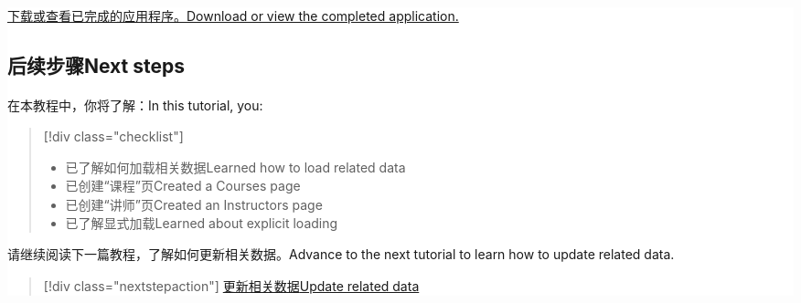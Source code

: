 [<span data-ttu-id="56d8c-259">下载或查看已完成的应用程序。</span><span class="sxs-lookup"><span data-stu-id="56d8c-259">Download or view the completed application.</span></span>](https://github.com/dotnet/AspNetCore.Docs/tree/master/aspnetcore/data/ef-mvc/intro/samples/cu-final)

## <a name="next-steps"></a><span data-ttu-id="56d8c-260">后续步骤</span><span class="sxs-lookup"><span data-stu-id="56d8c-260">Next steps</span></span>

<span data-ttu-id="56d8c-261">在本教程中，你将了解：</span><span class="sxs-lookup"><span data-stu-id="56d8c-261">In this tutorial, you:</span></span>

> [!div class="checklist"]
> * <span data-ttu-id="56d8c-262">已了解如何加载相关数据</span><span class="sxs-lookup"><span data-stu-id="56d8c-262">Learned how to load related data</span></span>
> * <span data-ttu-id="56d8c-263">已创建“课程”页</span><span class="sxs-lookup"><span data-stu-id="56d8c-263">Created a Courses page</span></span>
> * <span data-ttu-id="56d8c-264">已创建“讲师”页</span><span class="sxs-lookup"><span data-stu-id="56d8c-264">Created an Instructors page</span></span>
> * <span data-ttu-id="56d8c-265">已了解显式加载</span><span class="sxs-lookup"><span data-stu-id="56d8c-265">Learned about explicit loading</span></span>

<span data-ttu-id="56d8c-266">请继续阅读下一篇教程，了解如何更新相关数据。</span><span class="sxs-lookup"><span data-stu-id="56d8c-266">Advance to the next tutorial to learn how to update related data.</span></span>

> [!div class="nextstepaction"]
> [<span data-ttu-id="56d8c-267">更新相关数据</span><span class="sxs-lookup"><span data-stu-id="56d8c-267">Update related data</span></span>](update-related-data.md)
